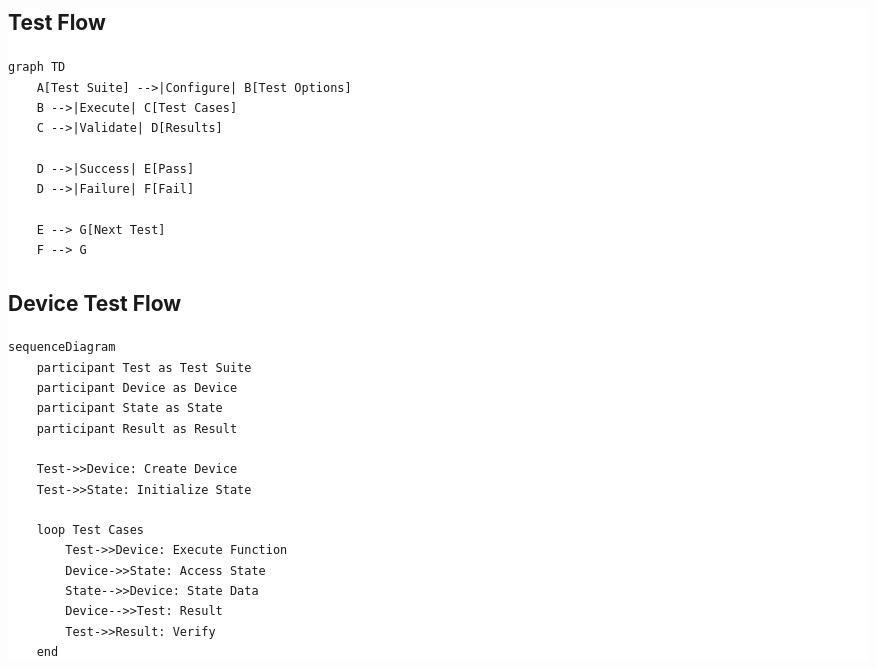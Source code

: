 ## Test Flow

```mermaid
graph TD
    A[Test Suite] -->|Configure| B[Test Options]
    B -->|Execute| C[Test Cases]
    C -->|Validate| D[Results]
    
    D -->|Success| E[Pass]
    D -->|Failure| F[Fail]
    
    E --> G[Next Test]
    F --> G
```

## Device Test Flow

```mermaid
sequenceDiagram
    participant Test as Test Suite
    participant Device as Device
    participant State as State
    participant Result as Result

    Test->>Device: Create Device
    Test->>State: Initialize State
    
    loop Test Cases
        Test->>Device: Execute Function
        Device->>State: Access State
        State-->>Device: State Data
        Device-->>Test: Result
        Test->>Result: Verify
    end
